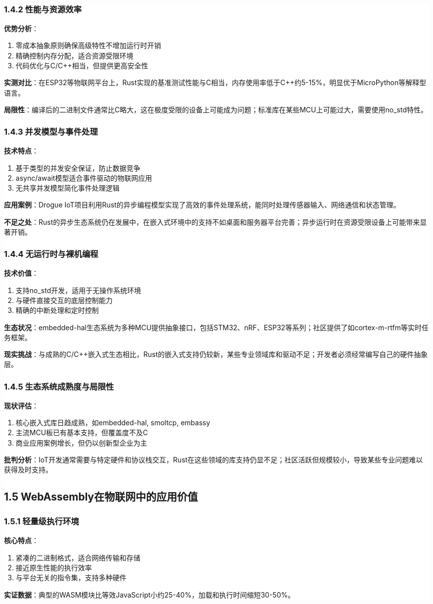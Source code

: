 ### 1.4.2 性能与资源效率

**优势分析**：

1. 零成本抽象原则确保高级特性不增加运行时开销
2. 精确控制内存分配，适合资源受限环境
3. 代码优化与C/C++相当，但提供更高安全性

**实测对比**：在ESP32等物联网平台上，Rust实现的基准测试性能与C相当，内存使用率低于C++约5-15%，明显优于MicroPython等解释型语言。

**局限性**：编译后的二进制文件通常比C略大，这在极度受限的设备上可能成为问题；标准库在某些MCU上可能过大，需要使用no_std特性。

### 1.4.3 并发模型与事件处理

**技术特点**：

1. 基于类型的并发安全保证，防止数据竞争
2. async/await模型适合事件驱动的物联网应用
3. 无共享并发模型简化事件处理逻辑

**应用案例**：Drogue IoT项目利用Rust的异步编程模型实现了高效的事件处理系统，能同时处理传感器输入、网络通信和状态管理。

**不足之处**：Rust的异步生态系统仍在发展中，在嵌入式环境中的支持不如桌面和服务器平台完善；异步运行时在资源受限设备上可能带来显著开销。

### 1.4.4 无运行时与裸机编程

**技术价值**：

1. 支持no_std开发，适用于无操作系统环境
2. 与硬件直接交互的底层控制能力
3. 精确的中断处理和定时控制

**生态状况**：embedded-hal生态系统为多种MCU提供抽象接口，包括STM32、nRF、ESP32等系列；社区提供了如cortex-m-rtfm等实时任务框架。

**现实挑战**：与成熟的C/C++嵌入式生态相比，Rust的嵌入式支持仍较新，某些专业领域库和驱动不足；开发者必须经常编写自己的硬件抽象层。

### 1.4.5 生态系统成熟度与局限性

**现状评估**：

1. 核心嵌入式库日趋成熟，如embedded-hal, smoltcp, embassy
2. 主流MCU板已有基本支持，但覆盖度不及C
3. 商业应用案例增长，但仍以创新型企业为主

**批判分析**：IoT开发通常需要与特定硬件和协议栈交互，Rust在这些领域的库支持仍显不足；社区活跃但规模较小，导致某些专业问题难以获得及时支持。

## 1.5 WebAssembly在物联网中的应用价值

### 1.5.1 轻量级执行环境

**核心特点**：

1. 紧凑的二进制格式，适合网络传输和存储
2. 接近原生性能的执行效率
3. 与平台无关的指令集，支持多种硬件

**实证数据**：典型的WASM模块比等效JavaScript小约25-40%，加载和执行时间缩短30-50%。
